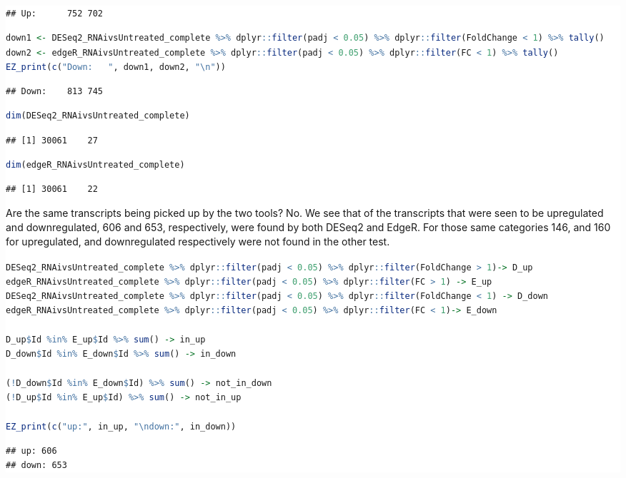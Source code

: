    ## Up:      752 702

``` r
down1 <- DESeq2_RNAivsUntreated_complete %>% dplyr::filter(padj < 0.05) %>% dplyr::filter(FoldChange < 1) %>% tally()
down2 <- edgeR_RNAivsUntreated_complete %>% dplyr::filter(padj < 0.05) %>% dplyr::filter(FC < 1) %>% tally()
EZ_print(c("Down:   ", down1, down2, "\n"))
```

    ## Down:    813 745

``` r
dim(DESeq2_RNAivsUntreated_complete)
```

    ## [1] 30061    27

``` r
dim(edgeR_RNAivsUntreated_complete)
```

    ## [1] 30061    22

Are the same transcripts being picked up by the two tools? No. We see
that of the transcripts that were seen to be upregulated and
downregulated, 606 and 653, respectively, were found by both DESeq2 and
EdgeR. For those same categories 146, and 160 for upregulated, and
downregulated respectively were not found in the other
test.

``` r
DESeq2_RNAivsUntreated_complete %>% dplyr::filter(padj < 0.05) %>% dplyr::filter(FoldChange > 1)-> D_up
edgeR_RNAivsUntreated_complete %>% dplyr::filter(padj < 0.05) %>% dplyr::filter(FC > 1) -> E_up
DESeq2_RNAivsUntreated_complete %>% dplyr::filter(padj < 0.05) %>% dplyr::filter(FoldChange < 1) -> D_down
edgeR_RNAivsUntreated_complete %>% dplyr::filter(padj < 0.05) %>% dplyr::filter(FC < 1)-> E_down 

D_up$Id %in% E_up$Id %>% sum() -> in_up
D_down$Id %in% E_down$Id %>% sum() -> in_down

(!D_down$Id %in% E_down$Id) %>% sum() -> not_in_down
(!D_up$Id %in% E_up$Id) %>% sum() -> not_in_up

EZ_print(c("up:", in_up, "\ndown:", in_down))
```

    ## up: 606 
    ## down: 653
